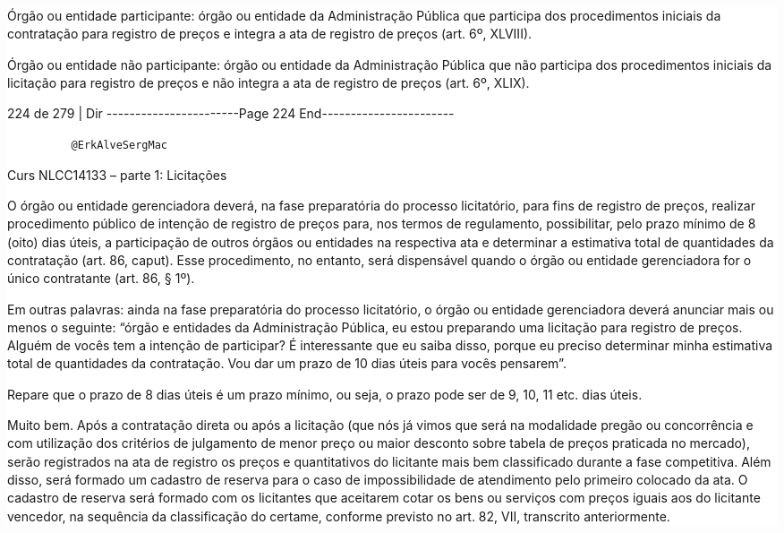 Órgão ou entidade participante: órgão ou entidade da Administração Pública que participa dos procedimentos iniciais da
contratação para registro de preços e integra a ata de registro de preços (art. 6º, XLVIII).

Órgão ou entidade não participante: órgão ou entidade da Administração Pública que não participa dos procedimentos
iniciais da licitação para registro de preços e não integra a ata de registro de preços (art. 6º, XLIX).




 224 de 279 | Dir
-----------------------Page 224 End-----------------------

              @ErkAlveSergMac
 Curs        NLCC14133 – parte 1: Licitações


O órgão ou entidade gerenciadora deverá, na fase preparatória do processo licitatório, para fins de registro de
preços, realizar procedimento público de intenção de registro de preços para, nos termos de regulamento,
possibilitar, pelo prazo mínimo de 8 (oito) dias úteis, a participação de outros órgãos ou entidades na
respectiva ata e determinar a estimativa total de quantidades da contratação (art. 86, caput). Esse
procedimento, no entanto, será dispensável quando o órgão ou entidade gerenciadora for o único contratante
(art. 86, § 1º).

Em outras palavras: ainda na fase preparatória do processo licitatório, o órgão ou entidade gerenciadora deverá
anunciar mais ou menos o seguinte: “órgão e entidades da Administração Pública, eu estou preparando uma
licitação para registro de preços. Alguém de vocês tem a intenção de participar? É interessante que eu saiba disso,
porque eu preciso determinar minha estimativa total de quantidades da contratação. Vou dar um prazo de 10 dias
úteis para vocês pensarem”.

Repare que o prazo de 8 dias úteis é um prazo mínimo, ou seja, o prazo pode ser de 9, 10, 11 etc. dias úteis.

Muito bem. Após a contratação direta ou após a licitação (que nós já vimos que será na modalidade pregão ou
concorrência e com utilização dos critérios de julgamento de menor preço ou maior desconto sobre tabela de
preços praticada no mercado), serão registrados na ata de registro os preços e quantitativos do licitante mais bem
classificado durante a fase competitiva. Além disso, será formado um cadastro de reserva para o caso de
impossibilidade de atendimento pelo primeiro colocado da ata. O cadastro de reserva será formado com os
licitantes que aceitarem cotar os bens ou serviços com preços iguais aos do licitante vencedor, na sequência da
classificação do certame, conforme previsto no art. 82, VII, transcrito anteriormente.
